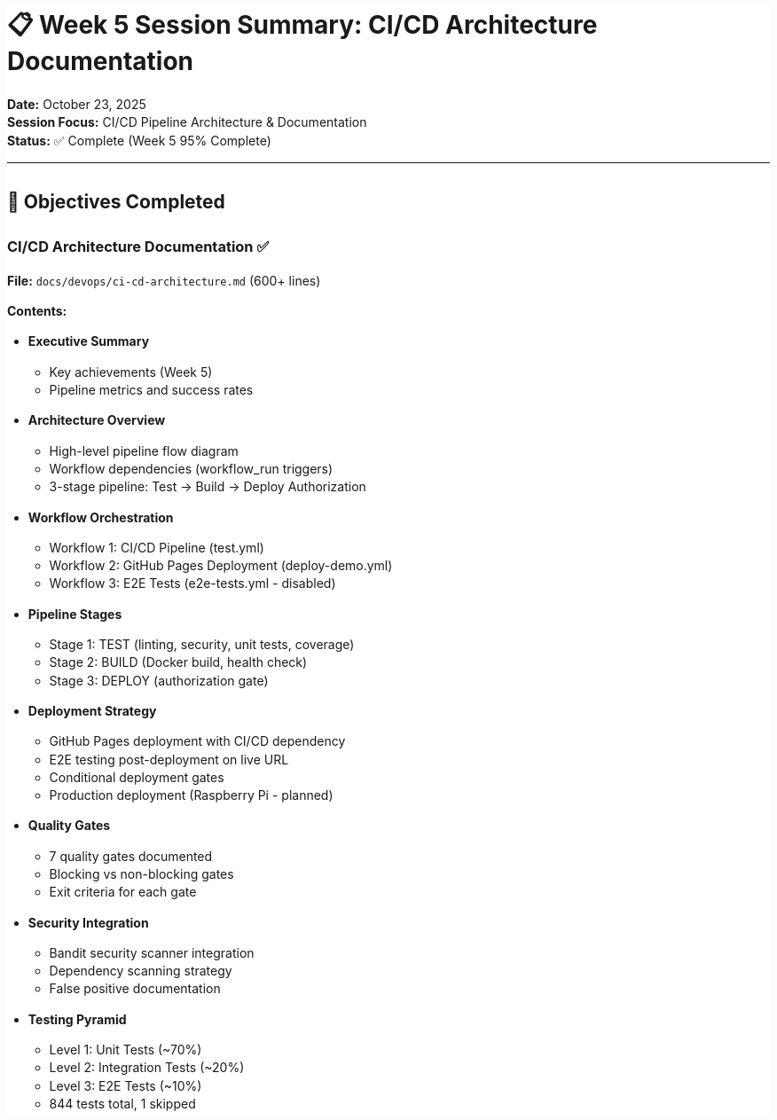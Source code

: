 # 📋 Week 5 Session Summary: CI/CD Architecture Documentation

**Date:** October 23, 2025  
**Session Focus:** CI/CD Pipeline Architecture & Documentation  
**Status:** ✅ Complete (Week 5 95% Complete)

---

## 🎯 Objectives Completed

### CI/CD Architecture Documentation ✅

**File:** `docs/devops/ci-cd-architecture.md` (600+ lines)

**Contents:**
- **Executive Summary**
  - Key achievements (Week 5)
  - Pipeline metrics and success rates
  
- **Architecture Overview**
  - High-level pipeline flow diagram
  - Workflow dependencies (workflow_run triggers)
  - 3-stage pipeline: Test → Build → Deploy Authorization
  
- **Workflow Orchestration**
  - Workflow 1: CI/CD Pipeline (test.yml)
  - Workflow 2: GitHub Pages Deployment (deploy-demo.yml)
  - Workflow 3: E2E Tests (e2e-tests.yml - disabled)
  
- **Pipeline Stages**
  - Stage 1: TEST (linting, security, unit tests, coverage)
  - Stage 2: BUILD (Docker build, health check)
  - Stage 3: DEPLOY (authorization gate)
  
- **Deployment Strategy**
  - GitHub Pages deployment with CI/CD dependency
  - E2E testing post-deployment on live URL
  - Conditional deployment gates
  - Production deployment (Raspberry Pi - planned)
  
- **Quality Gates**
  - 7 quality gates documented
  - Blocking vs non-blocking gates
  - Exit criteria for each gate
  
- **Security Integration**
  - Bandit security scanner integration
  - Dependency scanning strategy
  - False positive documentation
  
- **Testing Pyramid**
  - Level 1: Unit Tests (~70%)
  - Level 2: Integration Tests (~20%)
  - Level 3: E2E Tests (~10%)
  - 844 tests total, 1 skipped
  